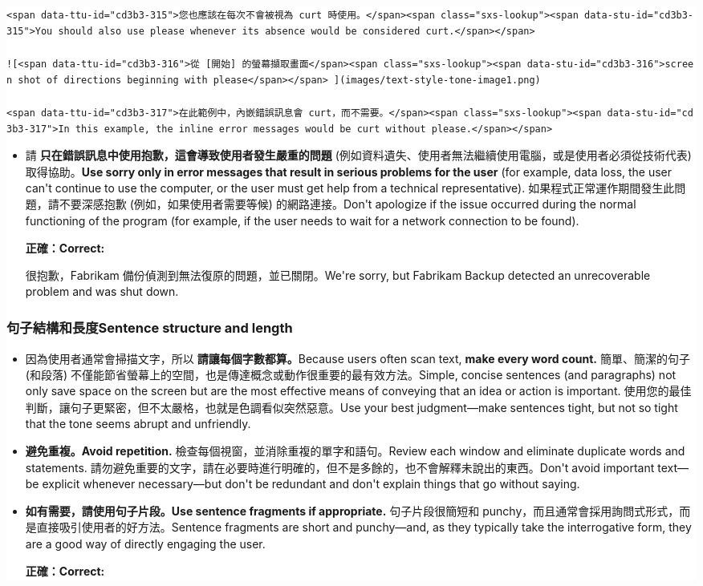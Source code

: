     <span data-ttu-id="cd3b3-315">您也應該在每次不會被視為 curt 時使用。</span><span class="sxs-lookup"><span data-stu-id="cd3b3-315">You should also use please whenever its absence would be considered curt.</span></span>

    ![<span data-ttu-id="cd3b3-316">從 [開始] 的螢幕擷取畫面</span><span class="sxs-lookup"><span data-stu-id="cd3b3-316">screen shot of directions beginning with please</span></span> ](images/text-style-tone-image1.png)

    <span data-ttu-id="cd3b3-317">在此範例中，內嵌錯誤訊息會 curt，而不需要。</span><span class="sxs-lookup"><span data-stu-id="cd3b3-317">In this example, the inline error messages would be curt without please.</span></span>

-   <span data-ttu-id="cd3b3-318">請 **只在錯誤訊息中使用抱歉，這會導致使用者發生嚴重的問題** (例如資料遺失、使用者無法繼續使用電腦，或是使用者必須從技術代表) 取得協助。</span><span class="sxs-lookup"><span data-stu-id="cd3b3-318">**Use sorry only in error messages that result in serious problems for the user** (for example, data loss, the user can't continue to use the computer, or the user must get help from a technical representative).</span></span> <span data-ttu-id="cd3b3-319">如果程式正常運作期間發生此問題，請不要深感抱歉 (例如，如果使用者需要等候) 的網路連接。</span><span class="sxs-lookup"><span data-stu-id="cd3b3-319">Don't apologize if the issue occurred during the normal functioning of the program (for example, if the user needs to wait for a network connection to be found).</span></span>

    <span data-ttu-id="cd3b3-320">**正確：**</span><span class="sxs-lookup"><span data-stu-id="cd3b3-320">**Correct:**</span></span>

    <span data-ttu-id="cd3b3-321">很抱歉，Fabrikam 備份偵測到無法復原的問題，並已關閉。</span><span class="sxs-lookup"><span data-stu-id="cd3b3-321">We're sorry, but Fabrikam Backup detected an unrecoverable problem and was shut down.</span></span>

### <a name="sentence-structure-and-length"></a><span data-ttu-id="cd3b3-322">句子結構和長度</span><span class="sxs-lookup"><span data-stu-id="cd3b3-322">Sentence structure and length</span></span>

-   <span data-ttu-id="cd3b3-323">因為使用者通常會掃描文字，所以 **請讓每個字數都算。**</span><span class="sxs-lookup"><span data-stu-id="cd3b3-323">Because users often scan text, **make every word count.**</span></span> <span data-ttu-id="cd3b3-324">簡單、簡潔的句子 (和段落) 不僅能節省螢幕上的空間，也是傳達概念或動作很重要的最有效方法。</span><span class="sxs-lookup"><span data-stu-id="cd3b3-324">Simple, concise sentences (and paragraphs) not only save space on the screen but are the most effective means of conveying that an idea or action is important.</span></span> <span data-ttu-id="cd3b3-325">使用您的最佳判斷，讓句子更緊密，但不太嚴格，也就是色調看似突然惡意。</span><span class="sxs-lookup"><span data-stu-id="cd3b3-325">Use your best judgment—make sentences tight, but not so tight that the tone seems abrupt and unfriendly.</span></span>
-   <span data-ttu-id="cd3b3-326">**避免重複。**</span><span class="sxs-lookup"><span data-stu-id="cd3b3-326">**Avoid repetition.**</span></span> <span data-ttu-id="cd3b3-327">檢查每個視窗，並消除重複的單字和語句。</span><span class="sxs-lookup"><span data-stu-id="cd3b3-327">Review each window and eliminate duplicate words and statements.</span></span> <span data-ttu-id="cd3b3-328">請勿避免重要的文字，請在必要時進行明確的，但不是多餘的，也不會解釋未說出的東西。</span><span class="sxs-lookup"><span data-stu-id="cd3b3-328">Don't avoid important text—be explicit whenever necessary—but don't be redundant and don't explain things that go without saying.</span></span>
-   <span data-ttu-id="cd3b3-329">**如有需要，請使用句子片段。**</span><span class="sxs-lookup"><span data-stu-id="cd3b3-329">**Use sentence fragments if appropriate.**</span></span> <span data-ttu-id="cd3b3-330">句子片段很簡短和 punchy，而且通常會採用詢問式形式，而是直接吸引使用者的好方法。</span><span class="sxs-lookup"><span data-stu-id="cd3b3-330">Sentence fragments are short and punchy—and, as they typically take the interrogative form, they are a good way of directly engaging the user.</span></span>

    <span data-ttu-id="cd3b3-331">**正確：**</span><span class="sxs-lookup"><span data-stu-id="cd3b3-331">**Correct:**</span></span>
